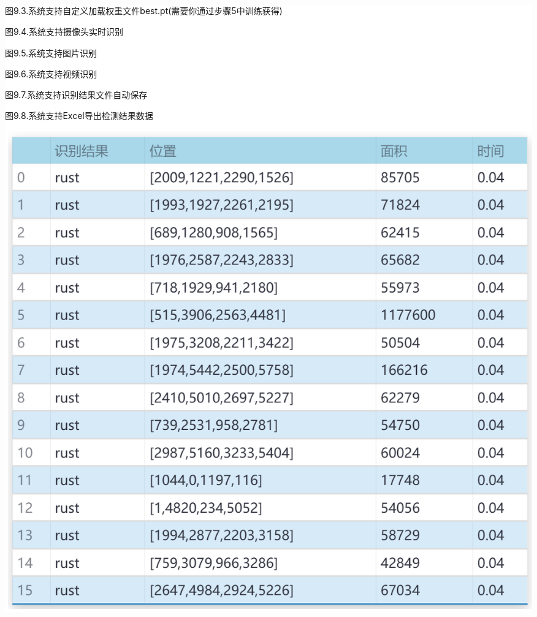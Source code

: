   图9.3.系统支持自定义加载权重文件best.pt(需要你通过步骤5中训练获得)

  图9.4.系统支持摄像头实时识别

  图9.5.系统支持图片识别

  图9.6.系统支持视频识别

  图9.7.系统支持识别结果文件自动保存

  图9.8.系统支持Excel导出检测结果数据

![10.png](10.png)
